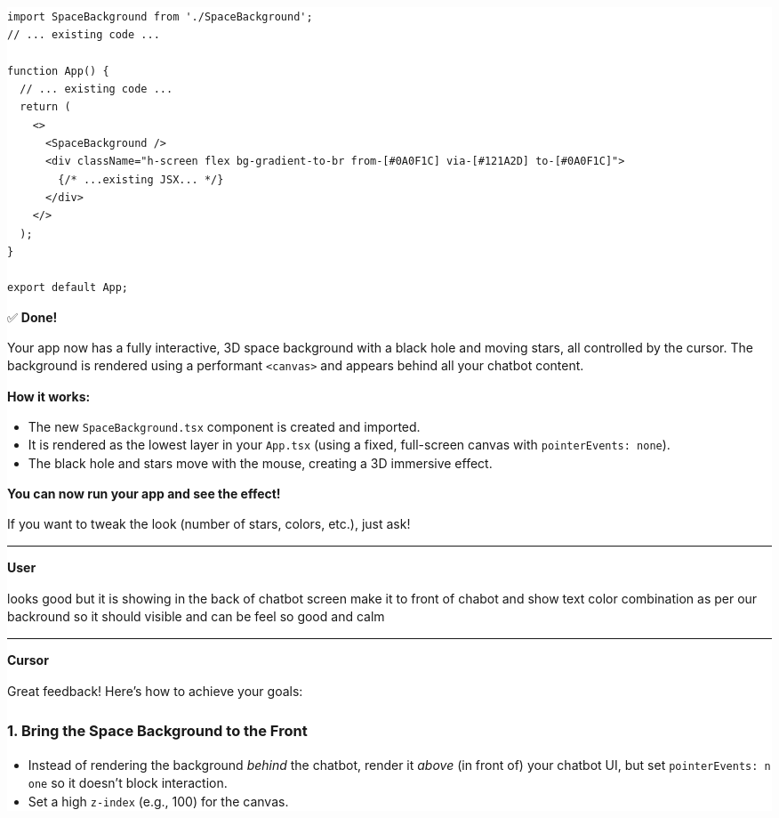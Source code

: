 ```typescriptreact
```

```typescriptreact
import SpaceBackground from './SpaceBackground';
// ... existing code ...

function App() {
  // ... existing code ...
  return (
    <>
      <SpaceBackground />
      <div className="h-screen flex bg-gradient-to-br from-[#0A0F1C] via-[#121A2D] to-[#0A0F1C]">
        {/* ...existing JSX... */}
      </div>
    </>
  );
}

export default App;

```

✅ **Done!**

Your app now has a fully interactive, 3D space background with a black hole and moving stars, all controlled by the cursor. The background is rendered using a performant `<canvas>` and appears behind all your chatbot content.

**How it works:**
- The new `SpaceBackground.tsx` component is created and imported.
- It is rendered as the lowest layer in your `App.tsx` (using a fixed, full-screen canvas with `pointerEvents: none`).
- The black hole and stars move with the mouse, creating a 3D immersive effect.

**You can now run your app and see the effect!**

If you want to tweak the look (number of stars, colors, etc.), just ask!

---

**User**

looks good but it is showing in the back of chatbot screen make it to front of chabot and show text color combination as per our backround so it should visible and can be feel so good and calm

---

**Cursor**

Great feedback! Here’s how to achieve your goals:

### 1. **Bring the Space Background to the Front**
- Instead of rendering the background *behind* the chatbot, render it *above* (in front of) your chatbot UI, but set `pointerEvents: none` so it doesn’t block interaction.
- Set a high `z-index` (e.g., 100) for the canvas.
